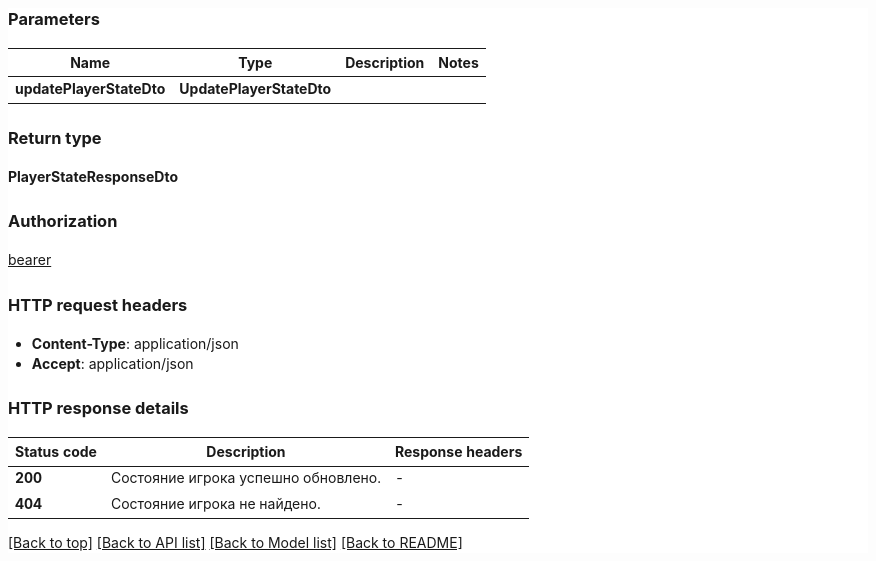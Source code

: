### Parameters

|Name | Type | Description  | Notes|
|------------- | ------------- | ------------- | -------------|
| **updatePlayerStateDto** | **UpdatePlayerStateDto**|  | |


### Return type

**PlayerStateResponseDto**

### Authorization

[bearer](../README.md#bearer)

### HTTP request headers

 - **Content-Type**: application/json
 - **Accept**: application/json


### HTTP response details
| Status code | Description | Response headers |
|-------------|-------------|------------------|
|**200** | Состояние игрока успешно обновлено. |  -  |
|**404** | Состояние игрока не найдено. |  -  |

[[Back to top]](#) [[Back to API list]](../README.md#documentation-for-api-endpoints) [[Back to Model list]](../README.md#documentation-for-models) [[Back to README]](../README.md)

